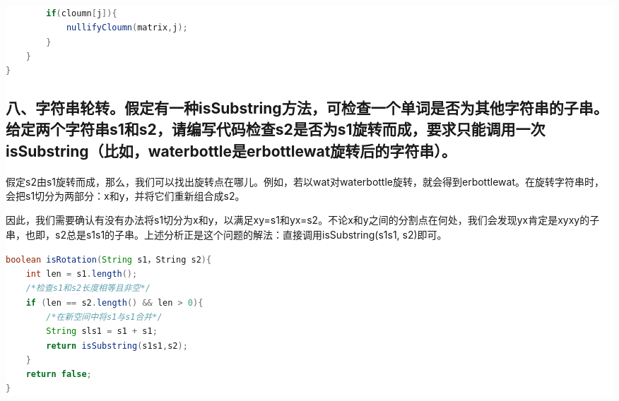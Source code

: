 ```Java
        if(cloumn[j]){
            nullifyCloumn(matrix,j);
        }
    }
}
```

## 八、字符串轮转。假定有一种isSubstring方法，可检查一个单词是否为其他字符串的子串。给定两个字符串s1和s2，请编写代码检查s2是否为s1旋转而成，要求只能调用一次isSubstring（比如，waterbottle是erbottlewat旋转后的字符串）。

假定s2由s1旋转而成，那么，我们可以找出旋转点在哪儿。例如，若以wat对waterbottle旋转，就会得到erbottlewat。在旋转字符串时，会把s1切分为两部分：x和y，并将它们重新组合成s2。

因此，我们需要确认有没有办法将s1切分为x和y，以满足xy=s1和yx=s2。不论x和y之间的分割点在何处，我们会发现yx肯定是xyxy的子串，也即，s2总是s1s1的子串。上述分析正是这个问题的解法：直接调用isSubstring(s1s1, s2)即可。

```Java
boolean isRotation(String s1，String s2){
    int len = s1.length();
    /*检查s1和s2长度相等且非空*/
    if (len == s2.length() && len > 0){
        /*在新空间中将s1与s1合并*/
        String sls1 = s1 + s1;
        return isSubstring(s1s1,s2);
    }
    return false;
}
```

